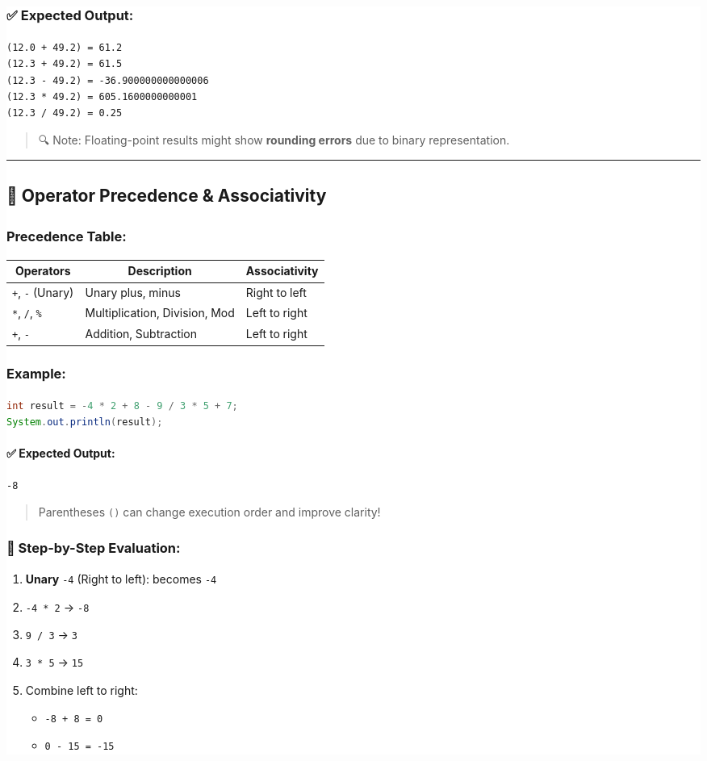### ✅ Expected Output:

```
(12.0 + 49.2) = 61.2
(12.3 + 49.2) = 61.5
(12.3 - 49.2) = -36.900000000000006
(12.3 * 49.2) = 605.1600000000001
(12.3 / 49.2) = 0.25
```

> 🔍 Note: Floating-point results might show **rounding errors** due to binary representation.

---

## 📐 Operator Precedence & Associativity

### Precedence Table:

|Operators|Description|Associativity|
|---|---|---|
|`+`, `-` (Unary)|Unary plus, minus|Right to left|
|`*`, `/`, `%`|Multiplication, Division, Mod|Left to right|
|`+`, `-`|Addition, Subtraction|Left to right|

### Example:

```java
int result = -4 * 2 + 8 - 9 / 3 * 5 + 7;
System.out.println(result);
```

#### ✅ Expected Output:

```
-8
```

> Parentheses `()` can change execution order and improve clarity!

### 🧮 Step-by-Step Evaluation:

1. **Unary** `-4` (Right to left): becomes `-4`
    
2. `-4 * 2` → `-8`
    
3. `9 / 3` → `3`
    
4. `3 * 5` → `15`
    
5. Combine left to right:
    
    - `-8 + 8 = 0`
        
    - `0 - 15 = -15`
        